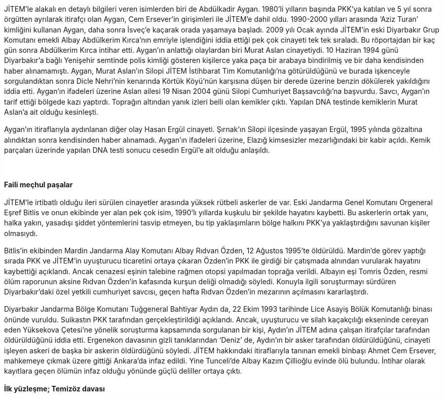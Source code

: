    <p>
    JİTEM’le alakalı en detaylı bilgileri veren isimlerden biri de Abdülkadir Aygan. 1980’li yılların başında PKK’ya katılan ve 5 yıl sonra örgütten ayrılarak itirafçı olan Aygan, Cem Ersever’in girişimleri ile JİTEM’e dahil oldu. 1990-2000 yılları arasında ‘Aziz Turan’ kimliğini kullanan Aygan, daha sonra İsveç’e kaçarak orada yaşamaya başladı. 2009 yılı Ocak ayında JİTEM’in eski Diyarbakır Grup Komutanı emekli Albay Abdülkerim Kırca’nın emriyle işlendiğini iddia ettiği pek çok cinayeti tek tek sıraladı. Bu röportajdan bir kaç gün sonra Abdülkerim Kırca intihar etti. Aygan’ın anlattığı olaylardan biri Murat Aslan cinayetiydi. 10 Haziran 1994 günü Diyarbakır’a bağlı Yenişehir semtinde polis kimliği gösteren kişilerce yaka paça bir arabaya bindirilmiş ve bir daha kendisinden haber alınamamıştı. Aygan, Murat Aslan’ın Silopi JİTEM İstihbarat Tim Komutanlığı’na götürüldüğünü ve burada işkenceyle sorgulandıktan sonra Dicle Nehri’nin kenarında Körtük Köyü’nün karşısına düşen bir derede üzerine benzin dökülerek yakıldığını iddia etti. Aygan’ın ifadeleri üzerine Aslan ailesi 19 Nisan 2004 günü Silopi Cumhuriyet Başsavcılığı’na başvurdu. Savcı, Aygan’ın tarif ettiği bölgede kazı yaptırdı. Toprağın altından yanık izleri belli olan kemikler çıktı. Yapılan DNA testinde kemiklerin Murat Aslan’a ait olduğu kesinleşti.
   </p>
   <p>
    Aygan’ın itiraflarıyla aydınlanan diğer olay Hasan Ergül cinayeti. Şırnak’ın Silopi ilçesinde yaşayan Ergül, 1995 yılında gözaltına alındıktan sonra kendisinden haber alınamadı. Aygan’ın ifadeleri üzerine, Elazığ kimsesizler mezarlığındaki bir kabir açıldı. Kemik parçaları üzerinde yapılan DNA testi sonucu cesedin Ergül’e ait olduğu anlaşıldı.
   </p>
   <p>
    <img alt="" height="307" src="http://web.archive.org/web/20120128091633im_/http://medya.aksiyon.com.tr/aksiyon/2012/01/23/kapak-faili-5.jpg"/>
   </p>
   <p>
    <strong>
     Faili meçhul paşalar
    </strong>
   </p>
   <p>
    JİTEM’le irtibatlı olduğu ileri sürülen cinayetler arasında yüksek rütbeli askerler de var. Eski Jandarma Genel Komutanı Orgeneral Eşref Bitlis ve onun ekibinde yer alan pek çok isim, 1990’lı yıllarda kuşkulu bir şekilde hayatını kaybetti. Bu askerlerin ortak yanı, halka yakın, yasadışı şiddet yöntemlerini tasvip etmeyen, bu tip yaklaşımların bölge halkını PKK’ya yaklaştırdığını savunan kişiler olmasıydı.
   </p>
   <p>
    Bitlis’in ekibinden Mardin Jandarma Alay Komutanı Albay Rıdvan Özden, 12 Ağustos 1995’te öldürüldü. Mardin’de görev yaptığı sırada PKK ve JİTEM’in uyuşturucu ticaretini ortaya çıkaran Özden’in PKK ile girdiği bir çatışmada alnından vurularak hayatını kaybettiği açıklandı. Ancak cenazesi eşinin talebine rağmen otopsi yapılmadan toprağa verildi. Albayın eşi Tomris Özden, resmi ölüm raporunun aksine Rıdvan Özden’in kafasında kurşun deliği olmadığı söyledi. Konuyla ilgili soruşturmayı sürdüren Diyarbakır’daki özel yetkili cumhuriyet savcısı, geçen hafta Rıdvan Özden’in mezarının açılmasını kararlaştırdı.
   </p>
   <p>
    Diyarbakır Jandarma Bölge Komutanı Tuğgeneral Bahtiyar Aydın da, 22 Ekim 1993 tarihinde Lice Asayiş Bölük Komutanlığı binası önünde vuruldu. Suikastın PKK tarafından gerçekleştirildiği açıklandı. Ancak, uyuşturucu ve silah kaçakçılığı ekseninde cereyan eden Yüksekova Çetesi’ne yönelik soruşturma kapsamında sorgulanan bir kişi, Aydın’ın JİTEM adına çalışan itirafçılar tarafından öldürüldüğünü iddia etti. Ergenekon davasının gizli tanıklarından ‘Deniz’ de, Aydın’ın bir asker tarafından öldürüldüğünü, cinayeti işleyen askeri de başka bir askerin öldürdüğünü söyledi. JİTEM hakkındaki itiraflarıyla tanınan emekli binbaşı Ahmet Cem Ersever, mahkemeye çıkmak üzere gittiği Ankara’da infaz edildi. Yine Tunceli’de Albay Kazım Çillioğlu evinde ölü bulundu. İntihar olarak kayıtlara geçen ölümün infaz olduğu yönünde güçlü deliller ortaya çıktı.
   </p>
   <p>
   </p>
   <p>
    <strong>
     İlk yüzleşme; Temizöz davası
    </strong>
